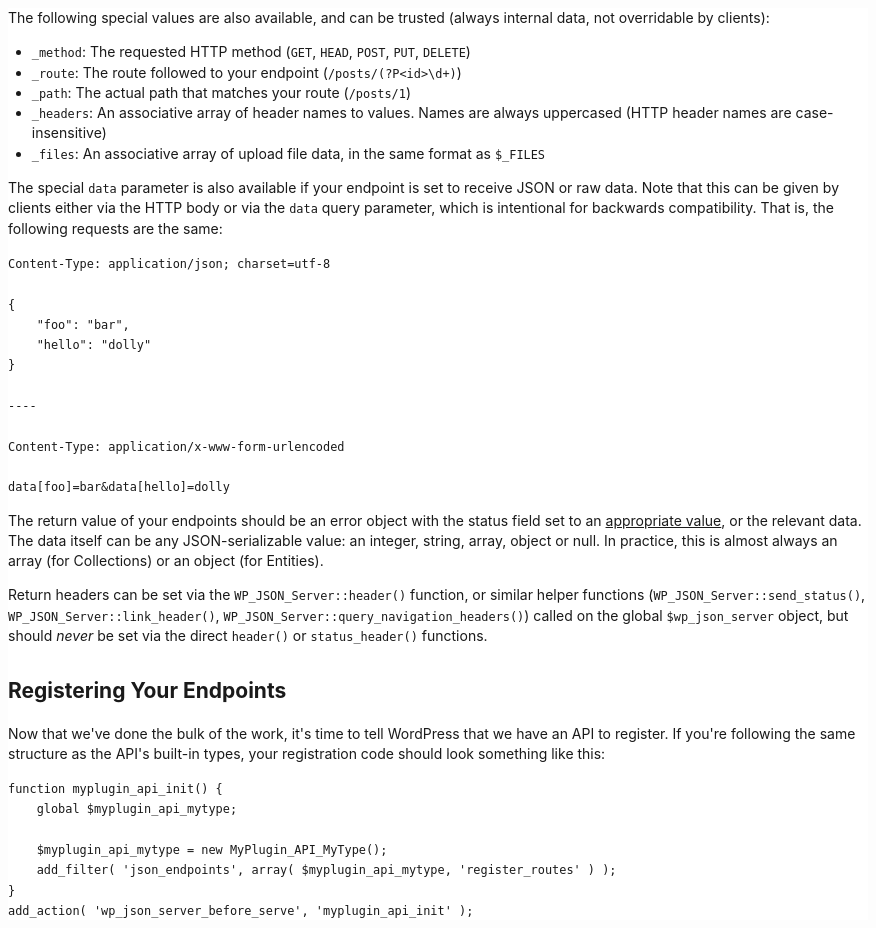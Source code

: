 The following special values are also available, and can be trusted (always
internal data, not overridable by clients):

* `_method`: The requested HTTP method (`GET`, `HEAD`, `POST`, `PUT`, `DELETE`)
* `_route`: The route followed to your endpoint (`/posts/(?P<id>\d+)`)
* `_path`: The actual path that matches your route (`/posts/1`)
* `_headers`: An associative array of header names to values. Names are always
  uppercased (HTTP header names are case-insensitive)
* `_files`: An associative array of upload file data, in the same format
  as `$_FILES`

The special `data` parameter is also available if your endpoint is set to
receive JSON or raw data. Note that this can be given by clients either via the
HTTP body or via the `data` query parameter, which is intentional for backwards
compatibility. That is, the following requests are the same:

	Content-Type: application/json; charset=utf-8

	{
		"foo": "bar",
		"hello": "dolly"
	}

	----

	Content-Type: application/x-www-form-urlencoded

	data[foo]=bar&data[hello]=dolly

The return value of your endpoints should be an error object with the status
field set to an [appropriate value][http-status-codes], or the relevant data.
The data itself can be any JSON-serializable value: an integer, string, array,
object or null. In practice, this is almost always an array (for Collections) or
an object (for Entities).

Return headers can be set via the `WP_JSON_Server::header()` function, or
similar helper functions (`WP_JSON_Server::send_status()`,
`WP_JSON_Server::link_header()`, `WP_JSON_Server::query_navigation_headers()`)
called on the global `$wp_json_server` object, but should *never* be set via the
direct `header()` or `status_header()` functions.

[http-status-codes]: http://en.wikipedia.org/wiki/List_of_HTTP_status_codes


Registering Your Endpoints
--------------------------
Now that we've done the bulk of the work, it's time to tell WordPress that we
have an API to register. If you're following the same structure as the API's
built-in types, your registration code should look something like this:

	function myplugin_api_init() {
		global $myplugin_api_mytype;

		$myplugin_api_mytype = new MyPlugin_API_MyType();
		add_filter( 'json_endpoints', array( $myplugin_api_mytype, 'register_routes' ) );
	}
	add_action( 'wp_json_server_before_serve', 'myplugin_api_init' );


[Getting Started]: getting-started.md
[Working with Posts]: working-with-posts.md
[decisions]: http://wordpress.org/about/philosophy/
[admin-ajax]: http://codex.wordpress.org/AJAX_in_Plugins
[API Philosophy]: ../internals/philosophy.md
[Schema]: ../schema.md
[Internal Implementation]: ../internals/implementation.md